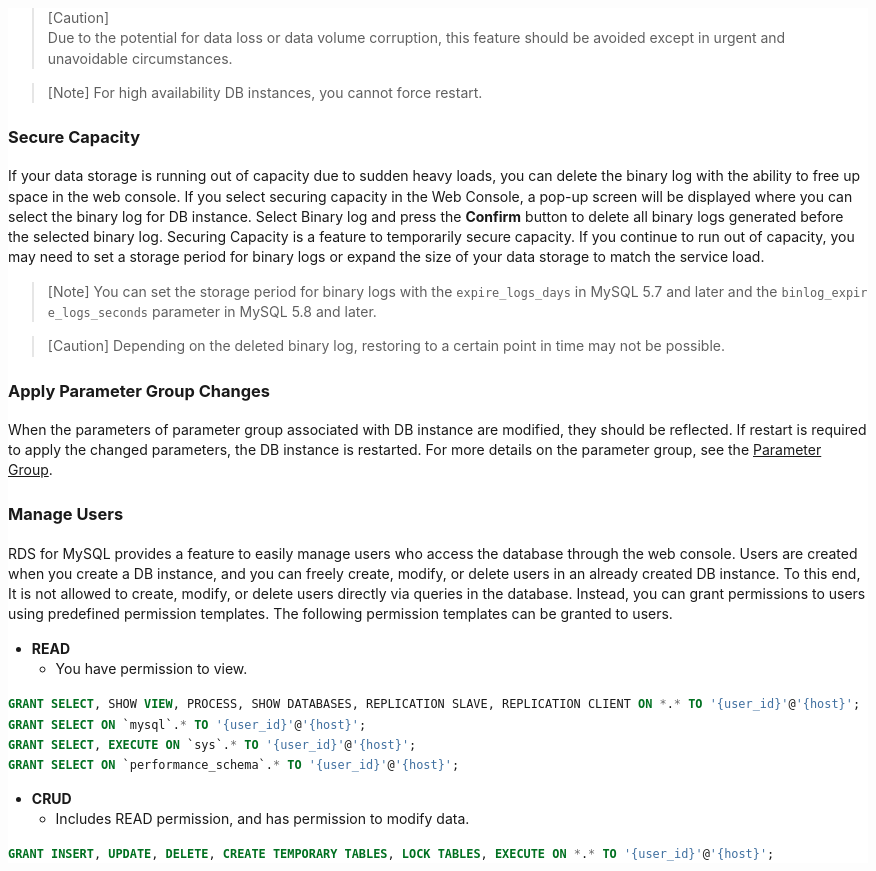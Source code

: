 > [Caution]  
> Due to the potential for data loss or data volume corruption, this feature should be avoided except in urgent and unavoidable circumstances.

> [Note]
> For high availability DB instances, you cannot force restart.

### Secure Capacity

If your data storage is running out of capacity due to sudden heavy loads, you can delete the binary log with the ability to free up space in the web console. If you select securing capacity in the Web Console, a pop-up screen will be displayed where you can select the binary log for DB instance. Select Binary log and press the **Confirm** button to delete all binary logs generated before the selected binary log. Securing Capacity is a feature to temporarily secure capacity. If you continue to run out of capacity, you may need to set a storage period for binary logs or expand the size of your data storage to match the service load.

> [Note]
> You can set the storage period for binary logs with the `expire_logs_days` in MySQL 5.7 and later and the `binlog_expire_logs_seconds` parameter in MySQL 5.8 and later.

> [Caution]
> Depending on the deleted binary log, restoring to a certain point in time may not be possible.

### Apply Parameter Group Changes

When the parameters of parameter group associated with DB instance are modified, they should be reflected. If restart is required to apply the changed parameters, the DB instance is restarted. For more details on the parameter group, see the [Parameter Group](parameter-group/).

### Manage Users

RDS for MySQL provides a feature to easily manage users who access the database through the web console. Users are created when you create a DB instance, and you can freely create, modify, or delete users in an already created DB instance. To this end, It is not allowed to create, modify, or delete users directly via queries in the database. Instead, you can grant permissions to users using predefined permission templates. The following permission templates can be granted to users.

* **READ**
  * You have permission to view.

```sql
GRANT SELECT, SHOW VIEW, PROCESS, SHOW DATABASES, REPLICATION SLAVE, REPLICATION CLIENT ON *.* TO '{user_id}'@'{host}';
GRANT SELECT ON `mysql`.* TO '{user_id}'@'{host}';
GRANT SELECT, EXECUTE ON `sys`.* TO '{user_id}'@'{host}';
GRANT SELECT ON `performance_schema`.* TO '{user_id}'@'{host}';
```

* **CRUD**
  * Includes READ permission, and has permission to modify data.

```sql
GRANT INSERT, UPDATE, DELETE, CREATE TEMPORARY TABLES, LOCK TABLES, EXECUTE ON *.* TO '{user_id}'@'{host}';
```
